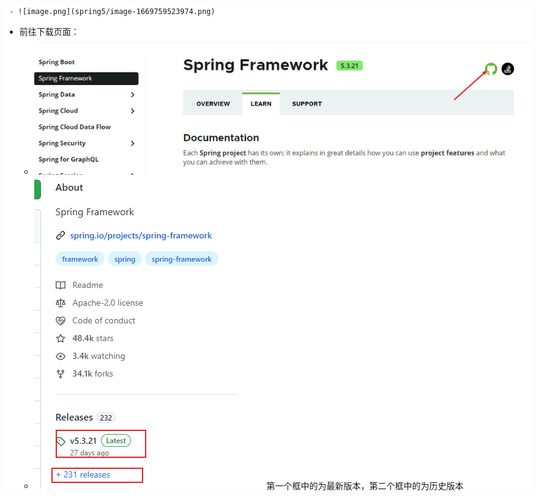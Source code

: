      - ![image.png](spring5/image-1669759523974.png)
   - 前往下载页面：
     - ![image.png](spring5/image-1669759525428.png)
     - ![image.png](spring5/image-1669759526918.png)第一个框中的为最新版本，第二个框中的为历史版本